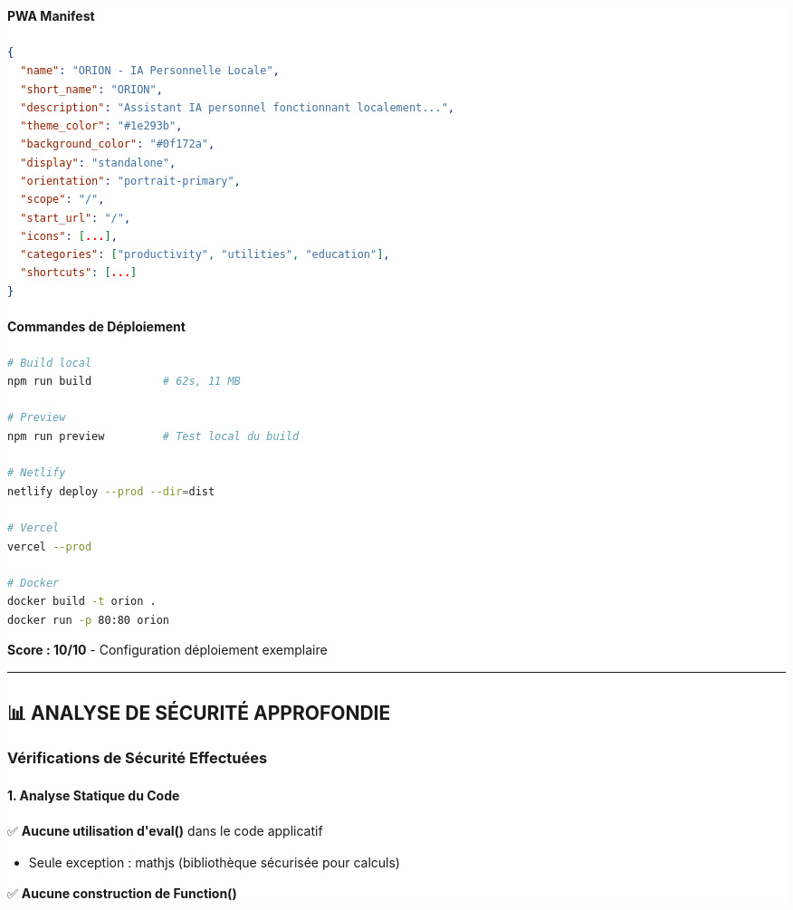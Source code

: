 #### PWA Manifest

```json
{
  "name": "ORION - IA Personnelle Locale",
  "short_name": "ORION",
  "description": "Assistant IA personnel fonctionnant localement...",
  "theme_color": "#1e293b",
  "background_color": "#0f172a",
  "display": "standalone",
  "orientation": "portrait-primary",
  "scope": "/",
  "start_url": "/",
  "icons": [...],
  "categories": ["productivity", "utilities", "education"],
  "shortcuts": [...]
}
```

#### Commandes de Déploiement

```bash
# Build local
npm run build           # 62s, 11 MB

# Preview
npm run preview         # Test local du build

# Netlify
netlify deploy --prod --dir=dist

# Vercel
vercel --prod

# Docker
docker build -t orion .
docker run -p 80:80 orion
```

**Score : 10/10** - Configuration déploiement exemplaire

---

## 📊 ANALYSE DE SÉCURITÉ APPROFONDIE

### Vérifications de Sécurité Effectuées

#### 1. Analyse Statique du Code

✅ **Aucune utilisation d'eval()** dans le code applicatif  
  - Seule exception : mathjs (bibliothèque sécurisée pour calculs)

✅ **Aucune construction de Function()**
